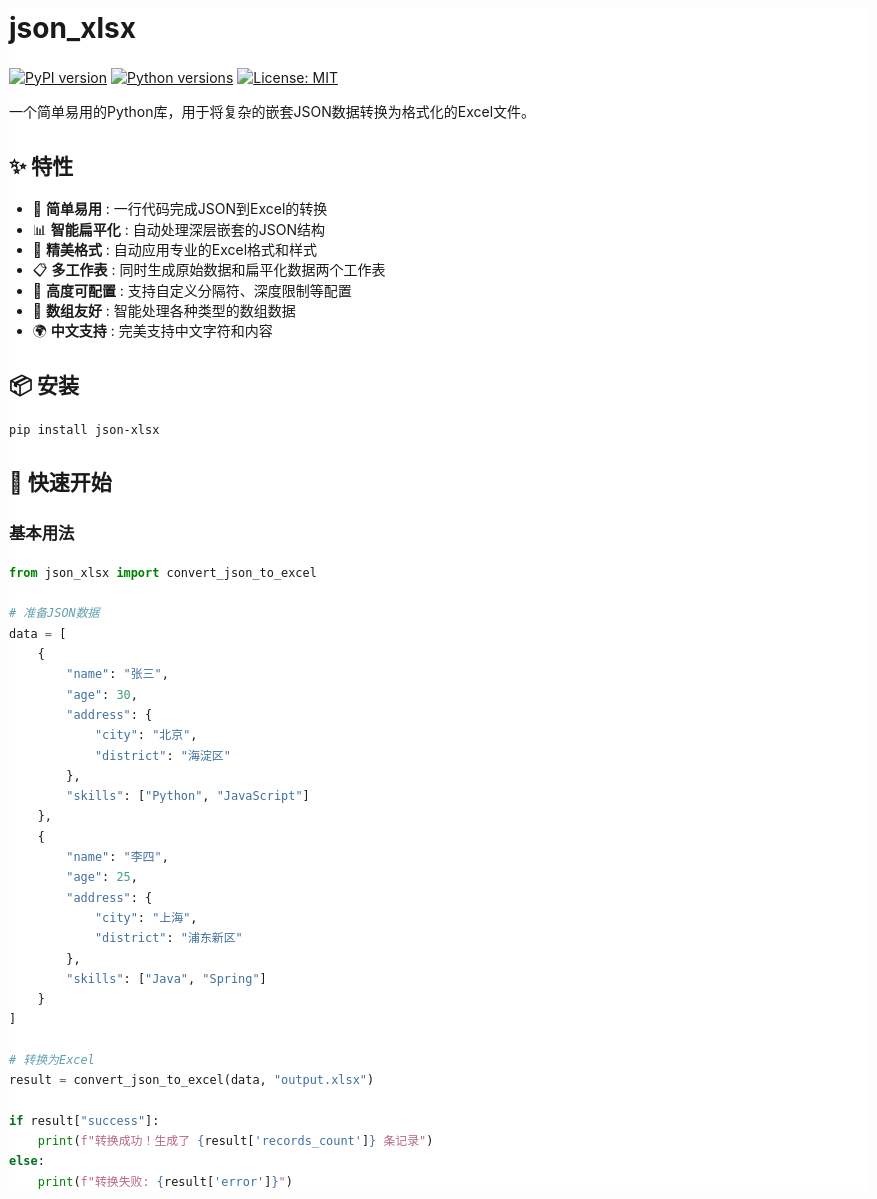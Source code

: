 # json_xlsx

[![PyPI version](https://badge.fury.io/py/json_xlsx.svg)](https://badge.fury.io/py/json_xlsx)
[![Python versions](https://img.shields.io/pypi/pyversions/json_xlsx.svg "3.8")](https://pypi.org/project/json_xlsx/)
[![License: MIT](https://img.shields.io/badge/License-MIT-yellow.svg)](https://opensource.org/licenses/MIT)

一个简单易用的Python库，用于将复杂的嵌套JSON数据转换为格式化的Excel文件。

## ✨ 特性

* 🚀  **简单易用** : 一行代码完成JSON到Excel的转换
* 📊  **智能扁平化** : 自动处理深层嵌套的JSON结构
* 🎨  **精美格式** : 自动应用专业的Excel格式和样式
* 📋  **多工作表** : 同时生成原始数据和扁平化数据两个工作表
* 🔧  **高度可配置** : 支持自定义分隔符、深度限制等配置
* 📱  **数组友好** : 智能处理各种类型的数组数据
* 🌍  **中文支持** : 完美支持中文字符和内容

## 📦 安装

```bash
pip install json-xlsx
```

## 🚀 快速开始

### 基本用法

```python
from json_xlsx import convert_json_to_excel

# 准备JSON数据
data = [
    {
        "name": "张三",
        "age": 30,
        "address": {
            "city": "北京",
            "district": "海淀区"
        },
        "skills": ["Python", "JavaScript"]
    },
    {
        "name": "李四",
        "age": 25,
        "address": {
            "city": "上海", 
            "district": "浦东新区"
        },
        "skills": ["Java", "Spring"]
    }
]

# 转换为Excel
result = convert_json_to_excel(data, "output.xlsx")

if result["success"]:
    print(f"转换成功！生成了 {result['records_count']} 条记录")
else:
    print(f"转换失败: {result['error']}")
```